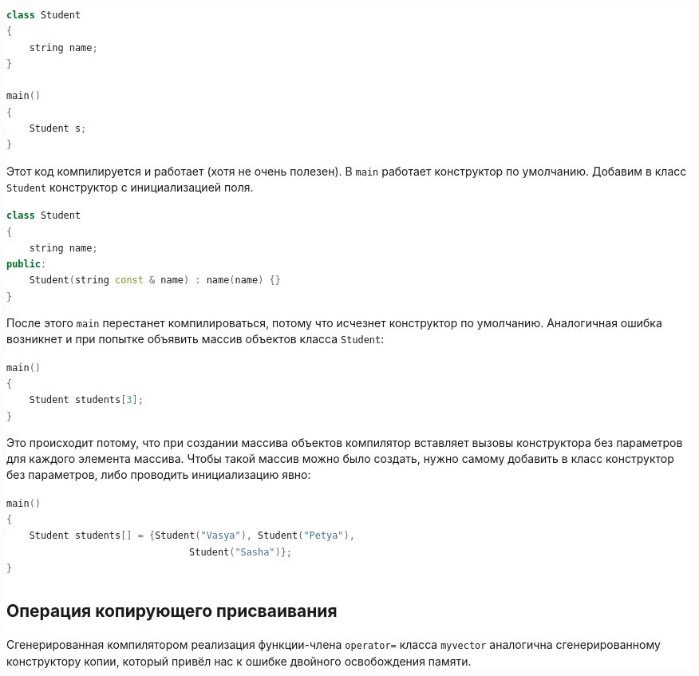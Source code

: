 ```cpp
class Student
{
    string name;
}

main()
{
    Student s;
}
```

Этот код компилируется и работает (хотя не очень полезен). В `main`
работает конструктор по умолчанию. Добавим в класс `Student` конструктор с
инициализацией поля.

```cpp
class Student
{
    string name;
public:
    Student(string const & name) : name(name) {}
}
```

После этого `main` перестанет компилироваться, потому что исчезнет
конструктор по умолчанию. Аналогичная ошибка возникнет и при попытке объявить
массив объектов класса `Student`:

```cpp
main()
{
    Student students[3];
}
```

Это происходит потому, что при создании массива объектов компилятор
вставляет вызовы конструктора без параметров для каждого элемента
массива. Чтобы такой массив можно было создать, нужно самому добавить
в класс конструктор без параметров, либо проводить инициализацию явно:

```cpp
main()
{
    Student students[] = {Student("Vasya"), Student("Petya"),
                                Student("Sasha")};
}
```



<a id="copy_assignment_operator" title="Операция копирующего присваивания" class="toc-item"></a>
## Операция копирующего присваивания



Сгенерированная компилятором реализация функции-члена `operator=` класса `myvector`
аналогична сгенерированному конструктору копии, который привёл нас к ошибке
двойного освобождения памяти.
